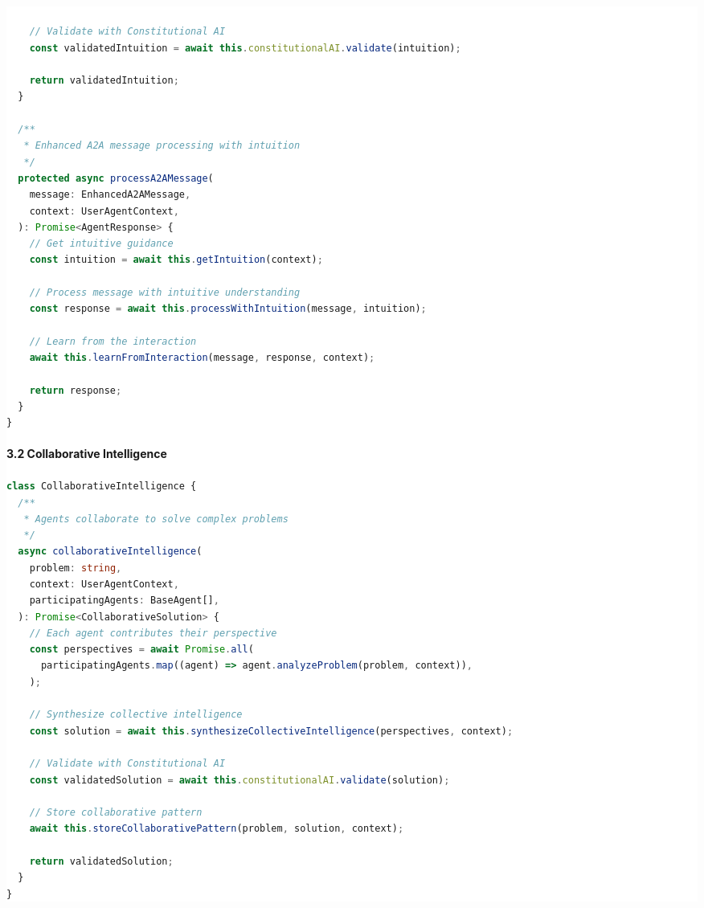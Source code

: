```typescript

    // Validate with Constitutional AI
    const validatedIntuition = await this.constitutionalAI.validate(intuition);

    return validatedIntuition;
  }

  /**
   * Enhanced A2A message processing with intuition
   */
  protected async processA2AMessage(
    message: EnhancedA2AMessage,
    context: UserAgentContext,
  ): Promise<AgentResponse> {
    // Get intuitive guidance
    const intuition = await this.getIntuition(context);

    // Process message with intuitive understanding
    const response = await this.processWithIntuition(message, intuition);

    // Learn from the interaction
    await this.learnFromInteraction(message, response, context);

    return response;
  }
}
```

#### **3.2 Collaborative Intelligence**

```typescript
class CollaborativeIntelligence {
  /**
   * Agents collaborate to solve complex problems
   */
  async collaborativeIntelligence(
    problem: string,
    context: UserAgentContext,
    participatingAgents: BaseAgent[],
  ): Promise<CollaborativeSolution> {
    // Each agent contributes their perspective
    const perspectives = await Promise.all(
      participatingAgents.map((agent) => agent.analyzeProblem(problem, context)),
    );

    // Synthesize collective intelligence
    const solution = await this.synthesizeCollectiveIntelligence(perspectives, context);

    // Validate with Constitutional AI
    const validatedSolution = await this.constitutionalAI.validate(solution);

    // Store collaborative pattern
    await this.storeCollaborativePattern(problem, solution, context);

    return validatedSolution;
  }
}
```
